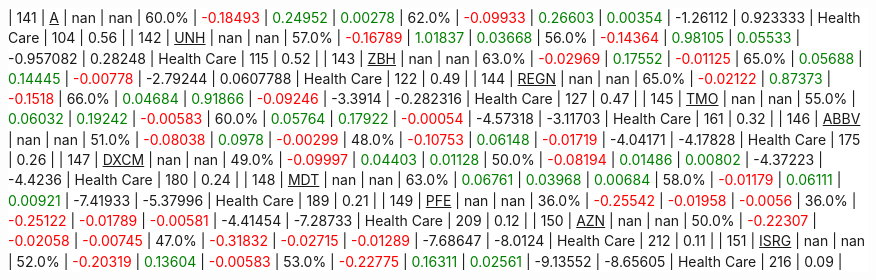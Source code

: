 | 141 | [A](https://finance.yahoo.com/quote/A/financials)         |                 nan |                     nan | 60.0%                  | <span style="color: red;"> -0.18493 </span>  | <span style="color: green;"> 0.24952 </span> | <span style="color: green;"> 0.00278 </span> | 62.0%                  | <span style="color: red;"> -0.09933 </span>  | <span style="color: green;"> 0.26603 </span> | <span style="color: green;"> 0.00354 </span> |           -1.26112   |   0.923333  | Health Care            |    104 |           0.56 |
| 142 | [UNH](https://finance.yahoo.com/quote/UNH/financials)     |                 nan |                     nan | 57.0%                  | <span style="color: red;"> -0.16789 </span>  | <span style="color: green;"> 1.01837 </span> | <span style="color: green;"> 0.03668 </span> | 56.0%                  | <span style="color: red;"> -0.14364 </span>  | <span style="color: green;"> 0.98105 </span> | <span style="color: green;"> 0.05533 </span> |           -0.957082  |   0.28248   | Health Care            |    115 |           0.52 |
| 143 | [ZBH](https://finance.yahoo.com/quote/ZBH/financials)     |                 nan |                     nan | 63.0%                  | <span style="color: red;"> -0.02969 </span>  | <span style="color: green;"> 0.17552 </span> | <span style="color: red;"> -0.01125 </span>  | 65.0%                  | <span style="color: green;"> 0.05688 </span> | <span style="color: green;"> 0.14445 </span> | <span style="color: red;"> -0.00778 </span>  |           -2.79244   |   0.0607788 | Health Care            |    122 |           0.49 |
| 144 | [REGN](https://finance.yahoo.com/quote/REGN/financials)   |                 nan |                     nan | 65.0%                  | <span style="color: red;"> -0.02122 </span>  | <span style="color: green;"> 0.87373 </span> | <span style="color: red;"> -0.1518 </span>   | 66.0%                  | <span style="color: green;"> 0.04684 </span> | <span style="color: green;"> 0.91866 </span> | <span style="color: red;"> -0.09246 </span>  |           -3.3914    |  -0.282316  | Health Care            |    127 |           0.47 |
| 145 | [TMO](https://finance.yahoo.com/quote/TMO/financials)     |                 nan |                     nan | 55.0%                  | <span style="color: green;"> 0.06032 </span> | <span style="color: green;"> 0.19242 </span> | <span style="color: red;"> -0.00583 </span>  | 60.0%                  | <span style="color: green;"> 0.05764 </span> | <span style="color: green;"> 0.17922 </span> | <span style="color: red;"> -0.00054 </span>  |           -4.57318   |  -3.11703   | Health Care            |    161 |           0.32 |
| 146 | [ABBV](https://finance.yahoo.com/quote/ABBV/financials)   |                 nan |                     nan | 51.0%                  | <span style="color: red;"> -0.08038 </span>  | <span style="color: green;"> 0.0978 </span>  | <span style="color: red;"> -0.00299 </span>  | 48.0%                  | <span style="color: red;"> -0.10753 </span>  | <span style="color: green;"> 0.06148 </span> | <span style="color: red;"> -0.01719 </span>  |           -4.04171   |  -4.17828   | Health Care            |    175 |           0.26 |
| 147 | [DXCM](https://finance.yahoo.com/quote/DXCM/financials)   |                 nan |                     nan | 49.0%                  | <span style="color: red;"> -0.09997 </span>  | <span style="color: green;"> 0.04403 </span> | <span style="color: green;"> 0.01128 </span> | 50.0%                  | <span style="color: red;"> -0.08194 </span>  | <span style="color: green;"> 0.01486 </span> | <span style="color: green;"> 0.00802 </span> |           -4.37223   |  -4.4236    | Health Care            |    180 |           0.24 |
| 148 | [MDT](https://finance.yahoo.com/quote/MDT/financials)     |                 nan |                     nan | 63.0%                  | <span style="color: green;"> 0.06761 </span> | <span style="color: green;"> 0.03968 </span> | <span style="color: green;"> 0.00684 </span> | 58.0%                  | <span style="color: red;"> -0.01179 </span>  | <span style="color: green;"> 0.06111 </span> | <span style="color: green;"> 0.00921 </span> |           -7.41933   |  -5.37996   | Health Care            |    189 |           0.21 |
| 149 | [PFE](https://finance.yahoo.com/quote/PFE/financials)     |                 nan |                     nan | 36.0%                  | <span style="color: red;"> -0.25542 </span>  | <span style="color: red;"> -0.01958 </span>  | <span style="color: red;"> -0.0056 </span>   | 36.0%                  | <span style="color: red;"> -0.25122 </span>  | <span style="color: red;"> -0.01789 </span>  | <span style="color: red;"> -0.00581 </span>  |           -4.41454   |  -7.28733   | Health Care            |    209 |           0.12 |
| 150 | [AZN](https://finance.yahoo.com/quote/AZN/financials)     |                 nan |                     nan | 50.0%                  | <span style="color: red;"> -0.22307 </span>  | <span style="color: red;"> -0.02058 </span>  | <span style="color: red;"> -0.00745 </span>  | 47.0%                  | <span style="color: red;"> -0.31832 </span>  | <span style="color: red;"> -0.02715 </span>  | <span style="color: red;"> -0.01289 </span>  |           -7.68647   |  -8.0124    | Health Care            |    212 |           0.11 |
| 151 | [ISRG](https://finance.yahoo.com/quote/ISRG/financials)   |                 nan |                     nan | 52.0%                  | <span style="color: red;"> -0.20319 </span>  | <span style="color: green;"> 0.13604 </span> | <span style="color: red;"> -0.00583 </span>  | 53.0%                  | <span style="color: red;"> -0.22775 </span>  | <span style="color: green;"> 0.16311 </span> | <span style="color: green;"> 0.02561 </span> |           -9.13552   |  -8.65605   | Health Care            |    216 |           0.09 |